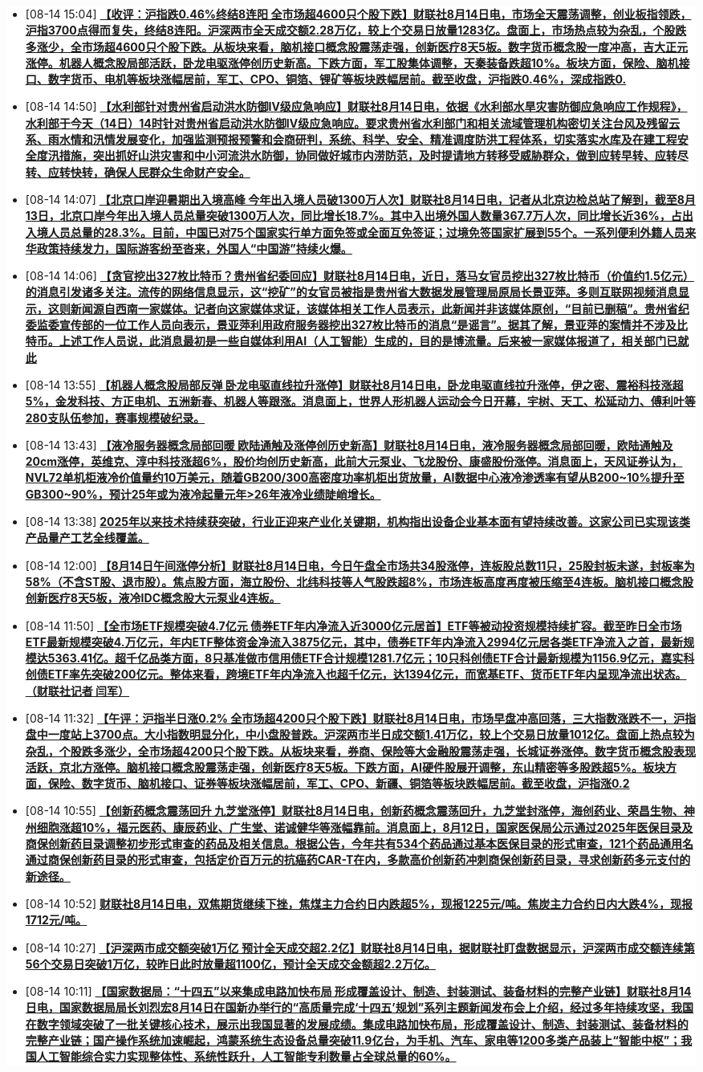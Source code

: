   - [08-14 15:04] **[【收评：沪指跌0.46%终结8连阳 全市场超4600只个股下跌】财联社8月14日电，市场全天震荡调整，创业板指领跌，沪指3700点得而复失，终结8连阳。沪深两市全天成交额2.28万亿，较上个交易日放量1283亿。盘面上，市场热点较为杂乱，个股跌多涨少，全市场超4600只个股下跌。从板块来看，脑机接口概念股震荡走强，创新医疗8天5板。数字货币概念股一度冲高，吉大正元涨停。机器人概念股局部活跃，卧龙电驱涨停创历史新高。下跌方面，军工股集体调整，天秦装备跌超10%。板块方面，保险、脑机接口、数字货币、电机等板块涨幅居前，军工、CPO、铜箔、锂矿等板块跌幅居前。截至收盘，沪指跌0.46%，深成指跌0.](https://www.cls.cn/detail/2115114)**

  - [08-14 14:50] **[【水利部针对贵州省启动洪水防御Ⅳ级应急响应】财联社8月14日电，依据《水利部水旱灾害防御应急响应工作规程》，水利部于今天（14日）14时针对贵州省启动洪水防御Ⅳ级应急响应。要求贵州省水利部门和相关流域管理机构密切关注台风及残留云系、雨水情和汛情发展变化，加强监测预报预警和会商研判，系统、科学、安全、精准调度防洪工程体系，切实落实水库及在建工程安全度汛措施，突出抓好山洪灾害和中小河流洪水防御，协同做好城市内涝防范，及时提请地方转移受威胁群众，做到应转早转、应转尽转、应转快转，确保人民群众生命财产安全。](https://www.cls.cn/detail/2115103)**

  - [08-14 14:07] **[【北京口岸迎暑期出入境高峰 今年出入境人员破1300万人次】财联社8月14日电，记者从北京边检总站了解到，截至8月13日，北京口岸今年出入境人员总量突破1300万人次，同比增长18.7%。其中入出境外国人数量367.7万人次，同比增长近36%，占出入境人员总量的28.3%。目前，中国已对75个国家实行单方面免签或全面互免签证；过境免签国家扩展到55个。一系列便利外籍人员来华政策持续发力，国际游客纷至沓来，外国人“中国游”持续火爆。](https://www.cls.cn/detail/2115039)**

  - [08-14 14:06] **[【贪官挖出327枚比特币？贵州省纪委回应】财联社8月14日电，近日，落马女官员挖出327枚比特币（价值约1.5亿元）的消息引发诸多关注。流传的网络信息显示，这“挖矿”的女官员被指是贵州省大数据发展管理局原局长景亚萍。多则互联网视频消息显示，这则新闻源自西南一家媒体。记者向这家媒体求证，该媒体相关工作人员表示，此新闻并非该媒体原创，“目前已删稿”。贵州省纪委监委宣传部的一位工作人员向表示，景亚萍利用政府服务器挖出327枚比特币的消息“是谣言”。据其了解，景亚萍的案情并不涉及比特币。上述工作人员说，此消息最初是一些自媒体利用AI（人工智能）生成的，目的是博流量。后来被一家媒体报道了，相关部门已就此](https://www.cls.cn/detail/2115033)**

  - [08-14 13:55] **[【机器人概念股局部反弹 卧龙电驱直线拉升涨停】财联社8月14日电，卧龙电驱直线拉升涨停，伊之密、震裕科技涨超5%，金发科技、方正电机、五洲新春、机器人等跟涨。消息面上，世界人形机器人运动会今日开幕，宇树、天工、松延动力、傅利叶等280支队伍参加，赛事规模破纪录。](https://www.cls.cn/detail/2115007)**

  - [08-14 13:43] **[【液冷服务器概念局部回暖 欧陆通触及涨停创历史新高】财联社8月14日电，液冷服务器概念局部回暖，欧陆通触及20cm涨停，英维克、淳中科技涨超6%，股价均创历史新高，此前大元泵业、飞龙股份、康盛股份涨停。消息面上，天风证券认为，NVL72单机柜液冷价值量约10万美元，随着GB200/300高密度功率机柜出货放量，AI数据中心液冷渗透率有望从B200~10%提升至GB300~90%，预计25年或为液冷起量元年>26年液冷业绩陡峭增长。](https://www.cls.cn/detail/2114999)**

  - [08-14 13:38] **[2025年以来技术持续获突破，行业正迎来产业化关键期，机构指出设备企业基本面有望持续改善。这家公司已实现该类产品量产工艺全线覆盖。](https://www.cls.cn/detail/2114992)**

  - [08-14 12:00] **[【8月14日午间涨停分析】财联社8月14日电，今日午盘全市场共34股涨停，连板股总数11只，25股封板未遂，封板率为58%（不含ST股、退市股）。焦点股方面，海立股份、北纬科技等人气股跌超8%，市场连板高度再度被压缩至4连板。脑机接口概念股创新医疗8天5板，液冷IDC概念股大元泵业4连板。](https://www.cls.cn/detail/2114911)**

  - [08-14 11:50] **[【全市场ETF规模突破4.7亿元 债券ETF年内净流入近3000亿元居首】ETF等被动投资规模持续扩容。截至昨日全市场ETF最新规模突破4.万亿元，年内ETF整体资金净流入3875亿元，其中，债券ETF年内净流入2994亿元居各类ETF净流入之首，最新规模达5363.41亿。超千亿品类方面，8只基准做市信用债ETF合计规模1281.7亿元；10只科创债ETF合计最新规模为1156.9亿元，嘉实科创债ETF率先突破200亿元。整体来看，跨境ETF年内净流入也超千亿元，达1394亿元，而宽基ETF、货币ETF年内呈现净流出状态。（财联社记者 闫军）](https://www.cls.cn/detail/2114921)**

  - [08-14 11:32] **[【午评：沪指半日涨0.2% 全市场超4200只个股下跌】财联社8月14日电，市场早盘冲高回落，三大指数涨跌不一，沪指盘中一度站上3700点。大小指数明显分化，中小盘股普跌。沪深两市半日成交额1.41万亿，较上个交易日放量1012亿。盘面上热点较为杂乱，个股跌多涨少，全市场超4200只个股下跌。从板块来看，券商、保险等大金融股震荡走强，长城证券涨停。数字货币概念股表现活跃，京北方涨停。脑机接口概念股震荡走强，创新医疗8天5板。下跌方面，AI硬件股展开调整，东山精密等多股跌超5%。板块方面，保险、数字货币、脑机接口、证券等板块涨幅居前，军工、CPO、新疆、铜箔等板块跌幅居前。截至收盘，沪指涨0.2](https://www.cls.cn/detail/2114900)**

  - [08-14 10:55] **[【创新药概念震荡回升 九芝堂涨停】财联社8月14日电，创新药概念震荡回升，九芝堂封涨停，海创药业、荣昌生物、神州细胞涨超10%，福元医药、康辰药业、广生堂、诺诚健华等涨幅靠前。消息面上，8月12日，国家医保局公示通过2025年医保目录及商保创新药目录调整初步形式审查的药品及相关信息。根据公告，今年共有534个药品通过基本医保目录的形式审查，121个药品通用名通过商保创新药目录的形式审查，包括定价百万元的抗癌药CAR-T在内，多款高价创新药冲刺商保创新药目录，寻求创新药多元支付的新途径。](https://www.cls.cn/detail/2114846)**

  - [08-14 10:52] **[财联社8月14日电，双焦期货继续下挫，焦煤主力合约日内跌超5%，现报1225元/吨。焦炭主力合约日内大跌4%，现报1712元/吨。](https://www.cls.cn/detail/2114844)**

  - [08-14 10:27] **[【沪深两市成交额突破1万亿 预计全天成交超2.2亿】财联社8月14日电，据财联社盯盘数据显示，沪深两市成交额连续第56个交易日突破1万亿，较昨日此时放量超1100亿，预计全天成交金额超2.2万亿。](https://www.cls.cn/detail/2114810)**

  - [08-14 10:11] **[【国家数据局：“十四五”以来集成电路加快布局 形成覆盖设计、制造、封装测试、装备材料的完整产业链】财联社8月14日电，国家数据局局长刘烈宏8月14日在国新办举行的“高质量完成‘十四五’规划”系列主题新闻发布会上介绍，经过多年持续攻坚，我国在数字领域突破了一批关键核心技术，展示出我国显著的发展成绩。集成电路加快布局，形成覆盖设计、制造、封装测试、装备材料的完整产业链；国产操作系统加速崛起，鸿蒙系统生态设备总量突破11.9亿台，为手机、汽车、家电等1200多类产品装上“智能中枢”；我国人工智能综合实力实现整体性、系统性跃升，人工智能专利数量占全球总量的60%。
](https://www.cls.cn/detail/2114789)**

